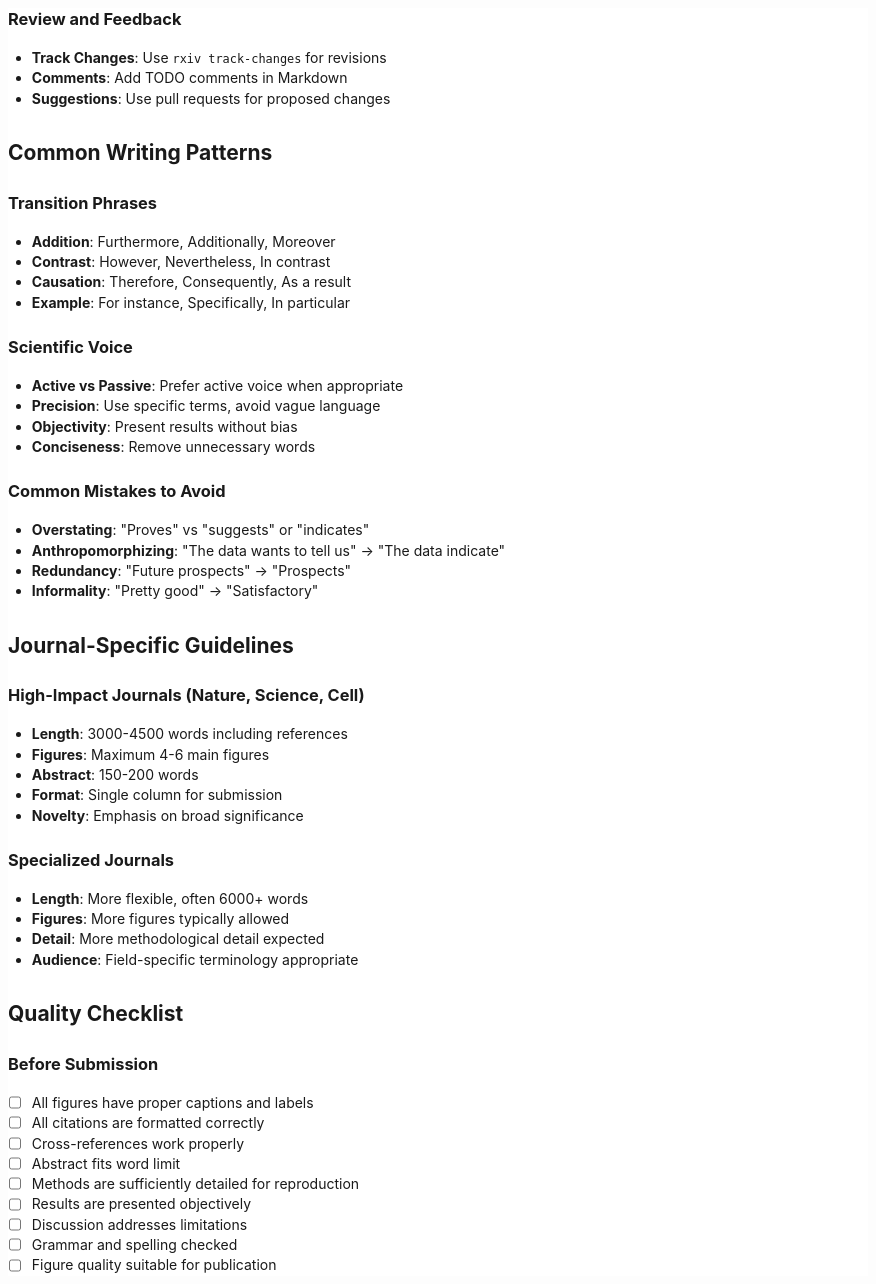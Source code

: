 ### Review and Feedback
- **Track Changes**: Use `rxiv track-changes` for revisions
- **Comments**: Add TODO comments in Markdown
- **Suggestions**: Use pull requests for proposed changes

## Common Writing Patterns

### Transition Phrases
- **Addition**: Furthermore, Additionally, Moreover
- **Contrast**: However, Nevertheless, In contrast
- **Causation**: Therefore, Consequently, As a result
- **Example**: For instance, Specifically, In particular

### Scientific Voice
- **Active vs Passive**: Prefer active voice when appropriate
- **Precision**: Use specific terms, avoid vague language
- **Objectivity**: Present results without bias
- **Conciseness**: Remove unnecessary words

### Common Mistakes to Avoid
- **Overstating**: "Proves" vs "suggests" or "indicates"
- **Anthropomorphizing**: "The data wants to tell us" → "The data indicate"
- **Redundancy**: "Future prospects" → "Prospects"
- **Informality**: "Pretty good" → "Satisfactory"

## Journal-Specific Guidelines

### High-Impact Journals (Nature, Science, Cell)
- **Length**: 3000-4500 words including references
- **Figures**: Maximum 4-6 main figures
- **Abstract**: 150-200 words
- **Format**: Single column for submission
- **Novelty**: Emphasis on broad significance

### Specialized Journals
- **Length**: More flexible, often 6000+ words
- **Figures**: More figures typically allowed
- **Detail**: More methodological detail expected
- **Audience**: Field-specific terminology appropriate

## Quality Checklist

### Before Submission
- [ ] All figures have proper captions and labels
- [ ] All citations are formatted correctly
- [ ] Cross-references work properly
- [ ] Abstract fits word limit
- [ ] Methods are sufficiently detailed for reproduction
- [ ] Results are presented objectively
- [ ] Discussion addresses limitations
- [ ] Grammar and spelling checked
- [ ] Figure quality suitable for publication

